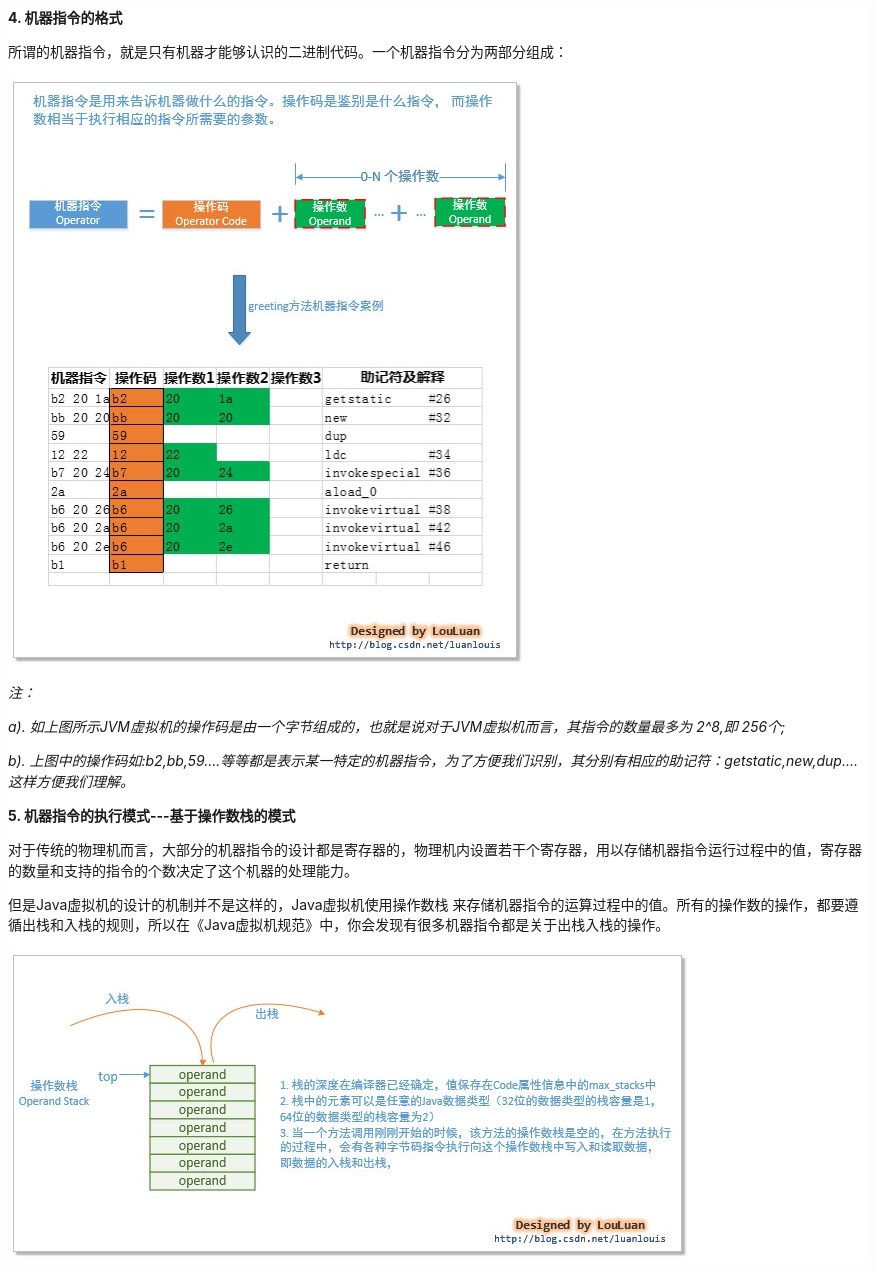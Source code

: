 
**4.  机器指令的格式**

所谓的机器指令，就是只有机器才能够认识的二进制代码。一个机器指令分为两部分组成：

![](media/15794149859947/15794153815501.jpg)


*注：*

*a).  如上图所示JVM虚拟机的操作码是由一个字节组成的，也就是说对于JVM虚拟机而言，其指令的数量最多为 2^8,即 256个;*

*b). 上图中的操作码如:b2,bb,59....等等都是表示某一特定的机器指令，为了方便我们识别，其分别有相应的助记符：getstatic,new,dup.... 这样方便我们理解。*

**5.  机器指令的执行模式---基于操作数栈的模式**

对于传统的物理机而言，大部分的机器指令的设计都是寄存器的，物理机内设置若干个寄存器，用以存储机器指令运行过程中的值，寄存器的数量和支持的指令的个数决定了这个机器的处理能力。

但是Java虚拟机的设计的机制并不是这样的，Java虚拟机使用操作数栈 来存储机器指令的运算过程中的值。所有的操作数的操作，都要遵循出栈和入栈的规则，所以在《Java虚拟机规范》中，你会发现有很多机器指令都是关于出栈入栈的操作。

![](media/15794149859947/15794153956892.jpg)
